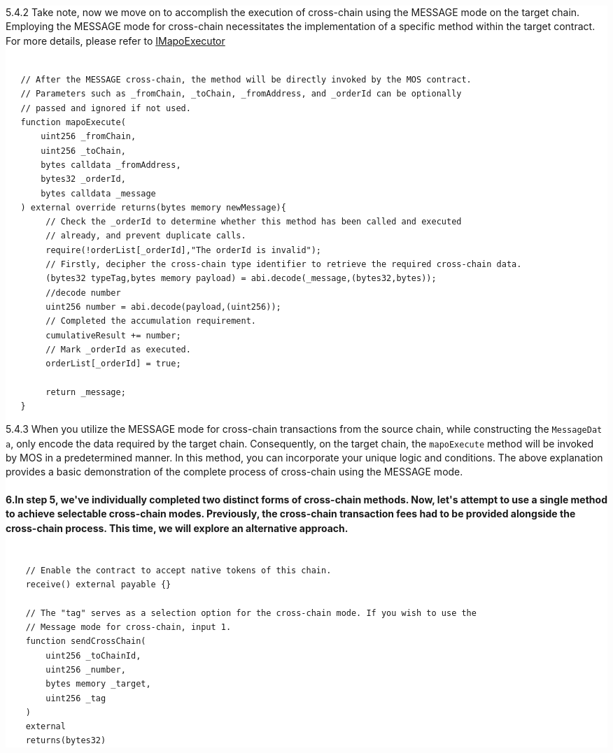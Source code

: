 ```
```

5.4.2 Take note, now we move on to accomplish the execution of cross-chain using the MESSAGE mode on the target chain. Employing the MESSAGE mode for cross-chain necessitates the implementation of a specific method within the target contract. For more details, please refer to [IMapoExecutor](https://github.com/mapprotocol/mapo-service-contracts/blob/main/evm/contracts/interface/IMapoExecutor.sol)

```

   // After the MESSAGE cross-chain, the method will be directly invoked by the MOS contract. 
   // Parameters such as _fromChain, _toChain, _fromAddress, and _orderId can be optionally 
   // passed and ignored if not used.
   function mapoExecute(
       uint256 _fromChain,
       uint256 _toChain,
       bytes calldata _fromAddress,
       bytes32 _orderId,
       bytes calldata _message
   ) external override returns(bytes memory newMessage){
        // Check the _orderId to determine whether this method has been called and executed 
        // already, and prevent duplicate calls.
        require(!orderList[_orderId],"The orderId is invalid");
        // Firstly, decipher the cross-chain type identifier to retrieve the required cross-chain data.
        (bytes32 typeTag,bytes memory payload) = abi.decode(_message,(bytes32,bytes));
        //decode number
        uint256 number = abi.decode(payload,(uint256));
        // Completed the accumulation requirement.
        cumulativeResult += number;
        // Mark _orderId as executed.
        orderList[_orderId] = true;
        
        return _message;
   }
```

5.4.3 When you utilize the MESSAGE mode for cross-chain transactions from the source chain, while constructing the `MessageData`, only encode the data required by the target chain. Consequently, on the target chain, the `mapoExecute` method will be invoked by MOS in a predetermined manner. In this method, you can incorporate your unique logic and conditions. The above explanation provides a basic demonstration of the complete process of cross-chain using the MESSAGE mode.

#### 6.In step 5, we've individually completed two distinct forms of cross-chain methods. Now, let's attempt to use a single method to achieve selectable cross-chain modes. Previously, the cross-chain transaction fees had to be provided alongside the cross-chain process. This time, we will explore an alternative approach.

```
	
    // Enable the contract to accept native tokens of this chain.
    receive() external payable {}
    
    // The "tag" serves as a selection option for the cross-chain mode. If you wish to use the 		
    // Message mode for cross-chain, input 1.
    function sendCrossChain(
        uint256 _toChainId,
        uint256 _number,
        bytes memory _target,
        uint256 _tag
    )
    external
    returns(bytes32)
```

[IMOSV3]: https://github.com/mapprotocol/mapo-service-contracts/blob/main/evm/contracts/interface/IMOSV3.sol